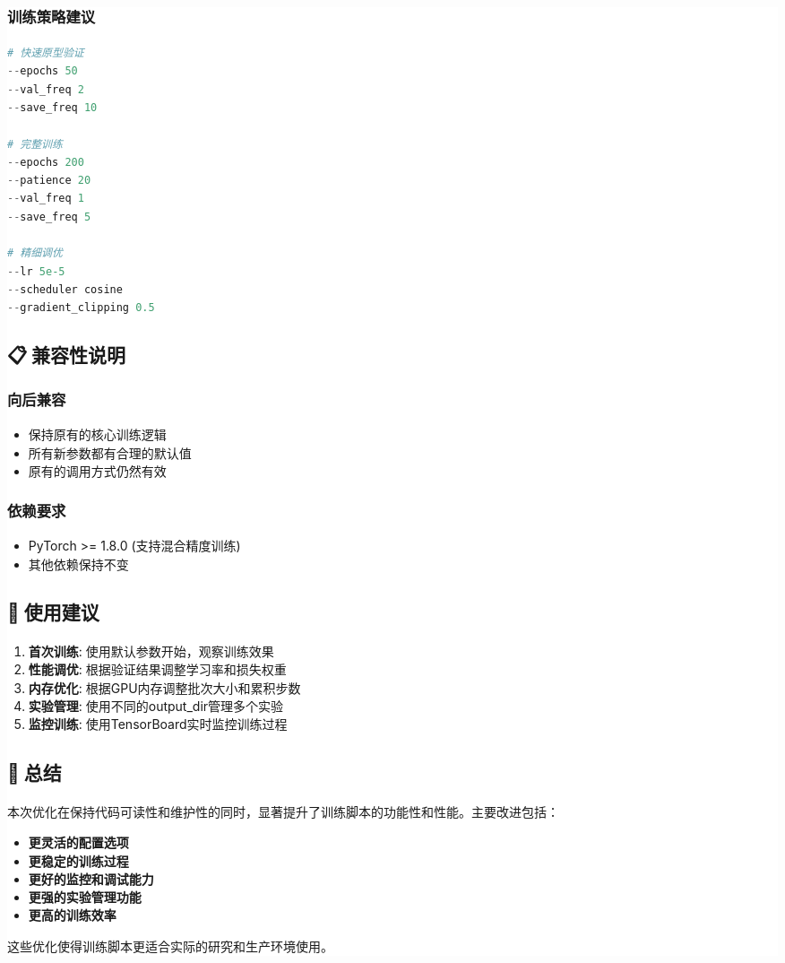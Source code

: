 ### 训练策略建议
```python
# 快速原型验证
--epochs 50
--val_freq 2
--save_freq 10

# 完整训练
--epochs 200
--patience 20
--val_freq 1
--save_freq 5

# 精细调优
--lr 5e-5
--scheduler cosine
--gradient_clipping 0.5
```

## 📋 兼容性说明

### 向后兼容
- 保持原有的核心训练逻辑
- 所有新参数都有合理的默认值
- 原有的调用方式仍然有效

### 依赖要求
- PyTorch >= 1.8.0 (支持混合精度训练)
- 其他依赖保持不变

## 🎯 使用建议

1. **首次训练**: 使用默认参数开始，观察训练效果
2. **性能调优**: 根据验证结果调整学习率和损失权重
3. **内存优化**: 根据GPU内存调整批次大小和累积步数
4. **实验管理**: 使用不同的output_dir管理多个实验
5. **监控训练**: 使用TensorBoard实时监控训练过程

## 📝 总结

本次优化在保持代码可读性和维护性的同时，显著提升了训练脚本的功能性和性能。主要改进包括：

- **更灵活的配置选项**
- **更稳定的训练过程**
- **更好的监控和调试能力**
- **更强的实验管理功能**
- **更高的训练效率**

这些优化使得训练脚本更适合实际的研究和生产环境使用。
